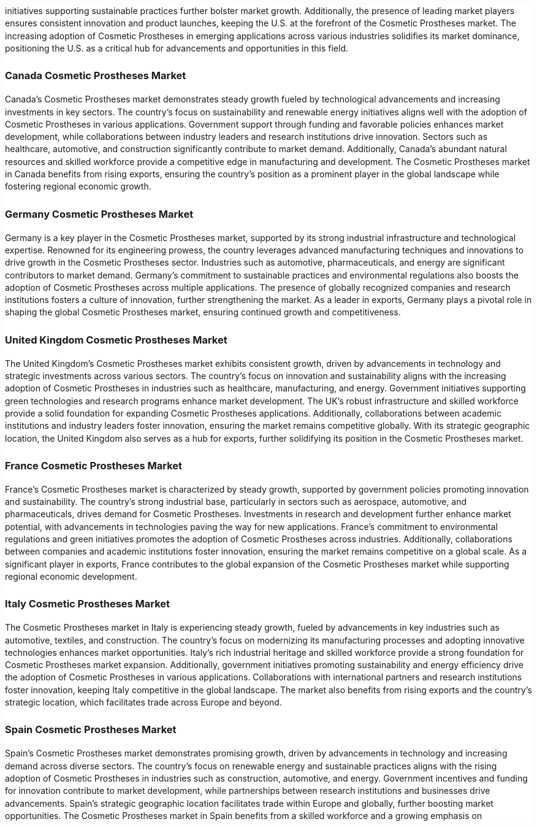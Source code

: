 initiatives supporting sustainable practices further bolster market growth. Additionally, the presence of leading market players ensures consistent innovation and product launches, keeping the U.S. at the forefront of the Cosmetic Prostheses market. The increasing adoption of Cosmetic Prostheses in emerging applications across various industries solidifies its market dominance, positioning the U.S. as a critical hub for advancements and opportunities in this field.</p><h3>Canada Cosmetic Prostheses Market</h3><p>Canada&rsquo;s Cosmetic Prostheses market demonstrates steady growth fueled by technological advancements and increasing investments in key sectors. The country&rsquo;s focus on sustainability and renewable energy initiatives aligns well with the adoption of Cosmetic Prostheses in various applications. Government support through funding and favorable policies enhances market development, while collaborations between industry leaders and research institutions drive innovation. Sectors such as healthcare, automotive, and construction significantly contribute to market demand. Additionally, Canada&rsquo;s abundant natural resources and skilled workforce provide a competitive edge in manufacturing and development. The Cosmetic Prostheses market in Canada benefits from rising exports, ensuring the country&rsquo;s position as a prominent player in the global landscape while fostering regional economic growth.</p><h3>Germany Cosmetic Prostheses Market</h3><p>Germany is a key player in the Cosmetic Prostheses market, supported by its strong industrial infrastructure and technological expertise. Renowned for its engineering prowess, the country leverages advanced manufacturing techniques and innovations to drive growth in the Cosmetic Prostheses sector. Industries such as automotive, pharmaceuticals, and energy are significant contributors to market demand. Germany&rsquo;s commitment to sustainable practices and environmental regulations also boosts the adoption of Cosmetic Prostheses across multiple applications. The presence of globally recognized companies and research institutions fosters a culture of innovation, further strengthening the market. As a leader in exports, Germany plays a pivotal role in shaping the global Cosmetic Prostheses market, ensuring continued growth and competitiveness.</p><h3>United Kingdom Cosmetic Prostheses Market</h3><p>The United Kingdom&rsquo;s Cosmetic Prostheses market exhibits consistent growth, driven by advancements in technology and strategic investments across various sectors. The country&rsquo;s focus on innovation and sustainability aligns with the increasing adoption of Cosmetic Prostheses in industries such as healthcare, manufacturing, and energy. Government initiatives supporting green technologies and research programs enhance market development. The UK&rsquo;s robust infrastructure and skilled workforce provide a solid foundation for expanding Cosmetic Prostheses applications. Additionally, collaborations between academic institutions and industry leaders foster innovation, ensuring the market remains competitive globally. With its strategic geographic location, the United Kingdom also serves as a hub for exports, further solidifying its position in the Cosmetic Prostheses market.</p><h3>France Cosmetic Prostheses Market</h3><p>France&rsquo;s Cosmetic Prostheses market is characterized by steady growth, supported by government policies promoting innovation and sustainability. The country&rsquo;s strong industrial base, particularly in sectors such as aerospace, automotive, and pharmaceuticals, drives demand for Cosmetic Prostheses. Investments in research and development further enhance market potential, with advancements in technologies paving the way for new applications. France&rsquo;s commitment to environmental regulations and green initiatives promotes the adoption of Cosmetic Prostheses across industries. Additionally, collaborations between companies and academic institutions foster innovation, ensuring the market remains competitive on a global scale. As a significant player in exports, France contributes to the global expansion of the Cosmetic Prostheses market while supporting regional economic development.</p><h3>Italy Cosmetic Prostheses Market</h3><p>The Cosmetic Prostheses market in Italy is experiencing steady growth, fueled by advancements in key industries such as automotive, textiles, and construction. The country&rsquo;s focus on modernizing its manufacturing processes and adopting innovative technologies enhances market opportunities. Italy&rsquo;s rich industrial heritage and skilled workforce provide a strong foundation for Cosmetic Prostheses market expansion. Additionally, government initiatives promoting sustainability and energy efficiency drive the adoption of Cosmetic Prostheses in various applications. Collaborations with international partners and research institutions foster innovation, keeping Italy competitive in the global landscape. The market also benefits from rising exports and the country&rsquo;s strategic location, which facilitates trade across Europe and beyond.</p><h3>Spain Cosmetic Prostheses Market</h3><p>Spain&rsquo;s Cosmetic Prostheses market demonstrates promising growth, driven by advancements in technology and increasing demand across diverse sectors. The country&rsquo;s focus on renewable energy and sustainable practices aligns with the rising adoption of Cosmetic Prostheses in industries such as construction, automotive, and energy. Government incentives and funding for innovation contribute to market development, while partnerships between research institutions and businesses drive advancements. Spain&rsquo;s strategic geographic location facilitates trade within Europe and globally, further boosting market opportunities. The Cosmetic Prostheses market in Spain benefits from a skilled workforce and a growing emphasis on